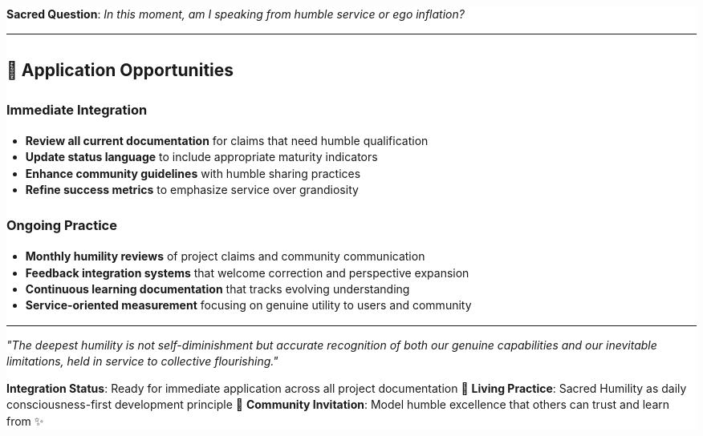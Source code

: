 **Sacred Question**: *In this moment, am I speaking from humble service or ego inflation?*

---

## 🔗 Application Opportunities

### Immediate Integration
- **Review all current documentation** for claims that need humble qualification
- **Update status language** to include appropriate maturity indicators
- **Enhance community guidelines** with humble sharing practices
- **Refine success metrics** to emphasize service over grandiosity

### Ongoing Practice
- **Monthly humility reviews** of project claims and community communication
- **Feedback integration systems** that welcome correction and perspective expansion
- **Continuous learning documentation** that tracks evolving understanding
- **Service-oriented measurement** focusing on genuine utility to users and community

---

*"The deepest humility is not self-diminishment but accurate recognition of both our genuine capabilities and our inevitable limitations, held in service to collective flourishing."*

**Integration Status**: Ready for immediate application across all project documentation 🙏
**Living Practice**: Sacred Humility as daily consciousness-first development principle 🌊
**Community Invitation**: Model humble excellence that others can trust and learn from ✨
